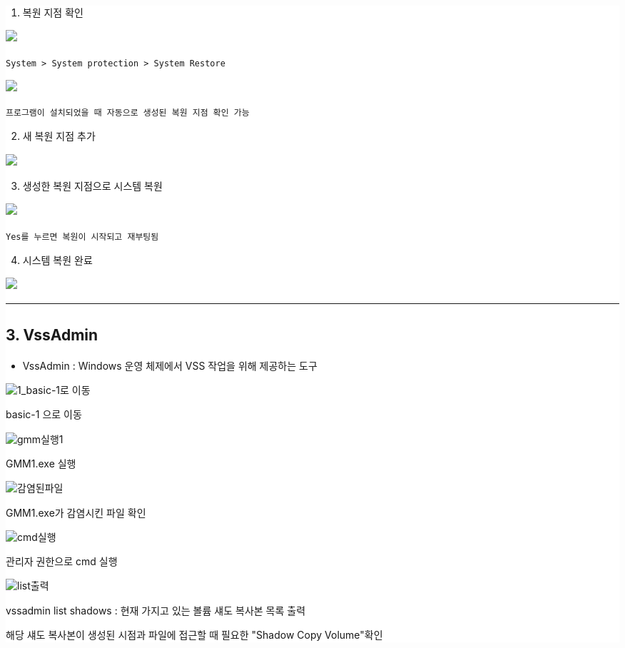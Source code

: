  1) 복원 지점 확인

<img width="600" src="https://user-images.githubusercontent.com/65612054/99868471-1d6c6100-2c06-11eb-9504-408fa4a2feb1.jpg">


    System > System protection > System Restore

<img width="600" src="https://user-images.githubusercontent.com/65612054/99868672-d5e6d480-2c07-11eb-8d74-0e2593c7a257.jpg">


    프로그램이 설치되었을 때 자동으로 생성된 복원 지점 확인 가능

 2) 새 복원 지점 추가

<img width="600" src="https://user-images.githubusercontent.com/65612054/99868731-645b5600-2c08-11eb-8e5d-1013471ecdda.jpg">


 3) 생성한 복원 지점으로 시스템 복원

<img width="620" src="https://user-images.githubusercontent.com/65612054/99868733-658c8300-2c08-11eb-9f80-66374c624f29.jpg">


    Yes를 누르면 복원이 시작되고 재부팅됨


 4) 시스템 복원 완료
<img width="600" src="https://user-images.githubusercontent.com/65612054/99868734-67564680-2c08-11eb-8ec3-68a03ca70f35.jpg">  

---------------------------------------

## 3. VssAdmin

-  VssAdmin : Windows 운영 체제에서 VSS 작업을 위해 제공하는 도구

<img width="346" alt="1_basic-1로 이동" src="https://user-images.githubusercontent.com/42834364/99679785-b04eb380-2abf-11eb-86e5-41e45d47236c.png">

  basic-1 으로 이동


<img width="651" alt="gmm실행1" src="https://user-images.githubusercontent.com/42834364/99685798-4ede1300-2ac6-11eb-88ba-51812abed80c.png">

  GMM1.exe 실행


<img width="669" alt="감염된파일" src="https://user-images.githubusercontent.com/42834364/99685797-4e457c80-2ac6-11eb-83e2-d69f596f68d1.png">

  GMM1.exe가 감염시킨 파일 확인


<img width="349" alt="cmd실행" src="https://user-images.githubusercontent.com/42834364/99685796-4dace600-2ac6-11eb-84f3-de5234f60485.png">

  관리자 권한으로 cmd 실행


<img width="600" alt="list출력" src="https://user-images.githubusercontent.com/42834364/99685794-4dace600-2ac6-11eb-904e-d615e7eef301.png">   

  vssadmin list shadows : 현재 가지고 있는 볼륨 섀도 복사본 목록 출력

  해당 섀도 복사본이 생성된 시점과 파일에 접근할 때 필요한 "Shadow Copy Volume"확인   
